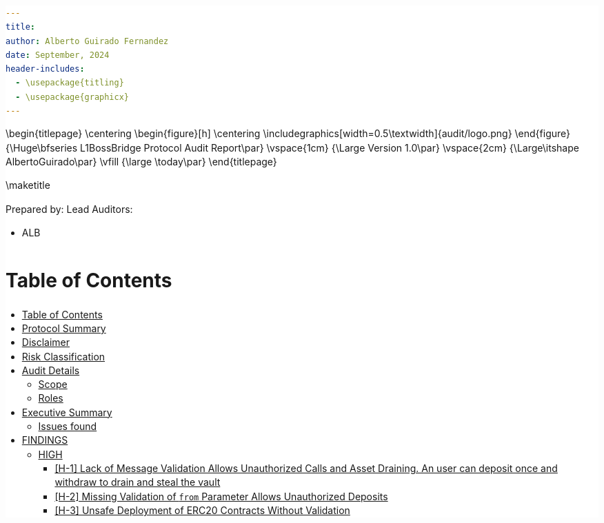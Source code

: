 ```yaml
---
title: 
author: Alberto Guirado Fernandez
date: September, 2024
header-includes:
  - \usepackage{titling}
  - \usepackage{graphicx}
---
```


\begin{titlepage}
\centering
\begin{figure}[h]
\centering
\includegraphics[width=0.5\textwidth]{audit/logo.png}
\end{figure}
{\Huge\bfseries L1BossBridge Protocol Audit Report\par}
\vspace{1cm}
{\Large Version 1.0\par}
\vspace{2cm}
{\Large\itshape AlbertoGuirado\par}
\vfill
{\large \today\par}
\end{titlepage}

\maketitle



Prepared by:
Lead Auditors:

- ALB

# Table of Contents

- [Table of Contents](#table-of-contents)
- [Protocol Summary](#protocol-summary)
- [Disclaimer](#disclaimer)
- [Risk Classification](#risk-classification)
- [Audit Details](#audit-details)
  - [Scope](#scope)
  - [Roles](#roles)
- [Executive Summary](#executive-summary)
  - [Issues found](#issues-found)
- [FINDINGS](#findings)
  - [HIGH](#high)
    - [\[H-1\] Lack of Message Validation Allows Unauthorized Calls and Asset Draining. An user can deposit once and withdraw to drain and steal the vault](#h-1-lack-of-message-validation-allows-unauthorized-calls-and-asset-draining-an-user-can-deposit-once-and-withdraw-to-drain-and-steal-the-vault)
    - [\[H-2\] Missing Validation of `from` Parameter Allows Unauthorized Deposits](#h-2-missing-validation-of-from-parameter-allows-unauthorized-deposits)
    - [\[H-3\] Unsafe Deployment of ERC20 Contracts Without Validation](#h-3-unsafe-deployment-of-erc20-contracts-without-validation)
